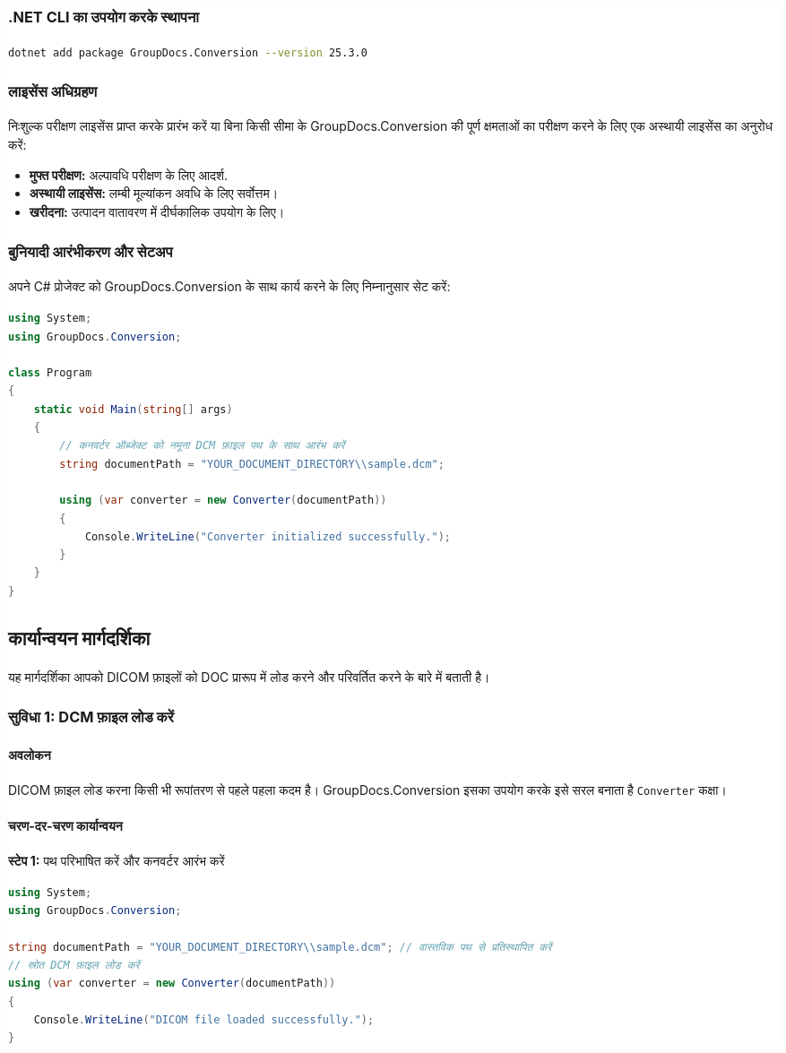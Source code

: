 ### .NET CLI का उपयोग करके स्थापना
```bash
dotnet add package GroupDocs.Conversion --version 25.3.0
```

### लाइसेंस अधिग्रहण

निःशुल्क परीक्षण लाइसेंस प्राप्त करके प्रारंभ करें या बिना किसी सीमा के GroupDocs.Conversion की पूर्ण क्षमताओं का परीक्षण करने के लिए एक अस्थायी लाइसेंस का अनुरोध करें:

- **मुफ्त परीक्षण:** अल्पावधि परीक्षण के लिए आदर्श.
- **अस्थायी लाइसेंस:** लम्बी मूल्यांकन अवधि के लिए सर्वोत्तम।
- **खरीदना:** उत्पादन वातावरण में दीर्घकालिक उपयोग के लिए।

### बुनियादी आरंभीकरण और सेटअप

अपने C# प्रोजेक्ट को GroupDocs.Conversion के साथ कार्य करने के लिए निम्नानुसार सेट करें:

```csharp
using System;
using GroupDocs.Conversion;

class Program
{
    static void Main(string[] args)
    {
        // कनवर्टर ऑब्जेक्ट को नमूना DCM फ़ाइल पथ के साथ आरंभ करें
        string documentPath = "YOUR_DOCUMENT_DIRECTORY\\sample.dcm";
        
        using (var converter = new Converter(documentPath))
        {
            Console.WriteLine("Converter initialized successfully.");
        }
    }
}
```

## कार्यान्वयन मार्गदर्शिका

यह मार्गदर्शिका आपको DICOM फ़ाइलों को DOC प्रारूप में लोड करने और परिवर्तित करने के बारे में बताती है।

### सुविधा 1: DCM फ़ाइल लोड करें

#### अवलोकन
DICOM फ़ाइल लोड करना किसी भी रूपांतरण से पहले पहला कदम है। GroupDocs.Conversion इसका उपयोग करके इसे सरल बनाता है `Converter` कक्षा।

#### चरण-दर-चरण कार्यान्वयन

**स्टेप 1:** पथ परिभाषित करें और कनवर्टर आरंभ करें

```csharp
using System;
using GroupDocs.Conversion;

string documentPath = "YOUR_DOCUMENT_DIRECTORY\\sample.dcm"; // वास्तविक पथ से प्रतिस्थापित करें
// स्रोत DCM फ़ाइल लोड करें
using (var converter = new Converter(documentPath))
{
    Console.WriteLine("DICOM file loaded successfully.");
}
```
